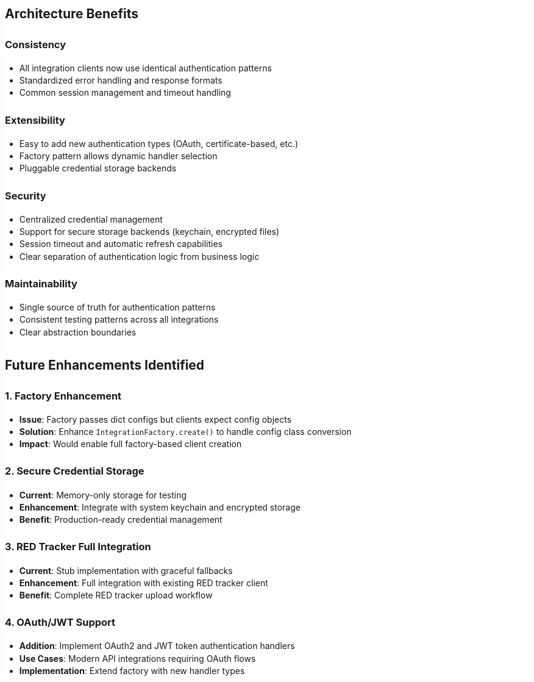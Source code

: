 ## Architecture Benefits

### Consistency

- All integration clients now use identical authentication patterns
- Standardized error handling and response formats
- Common session management and timeout handling

### Extensibility

- Easy to add new authentication types (OAuth, certificate-based, etc.)
- Factory pattern allows dynamic handler selection
- Pluggable credential storage backends

### Security

- Centralized credential management
- Support for secure storage backends (keychain, encrypted files)
- Session timeout and automatic refresh capabilities
- Clear separation of authentication logic from business logic

### Maintainability

- Single source of truth for authentication patterns
- Consistent testing patterns across all integrations
- Clear abstraction boundaries

## Future Enhancements Identified

### 1. Factory Enhancement

- **Issue**: Factory passes dict configs but clients expect config objects
- **Solution**: Enhance `IntegrationFactory.create()` to handle config class conversion
- **Impact**: Would enable full factory-based client creation

### 2. Secure Credential Storage

- **Current**: Memory-only storage for testing
- **Enhancement**: Integrate with system keychain and encrypted storage
- **Benefit**: Production-ready credential management

### 3. RED Tracker Full Integration

- **Current**: Stub implementation with graceful fallbacks
- **Enhancement**: Full integration with existing RED tracker client
- **Benefit**: Complete RED tracker upload workflow

### 4. OAuth/JWT Support

- **Addition**: Implement OAuth2 and JWT token authentication handlers
- **Use Cases**: Modern API integrations requiring OAuth flows
- **Implementation**: Extend factory with new handler types
